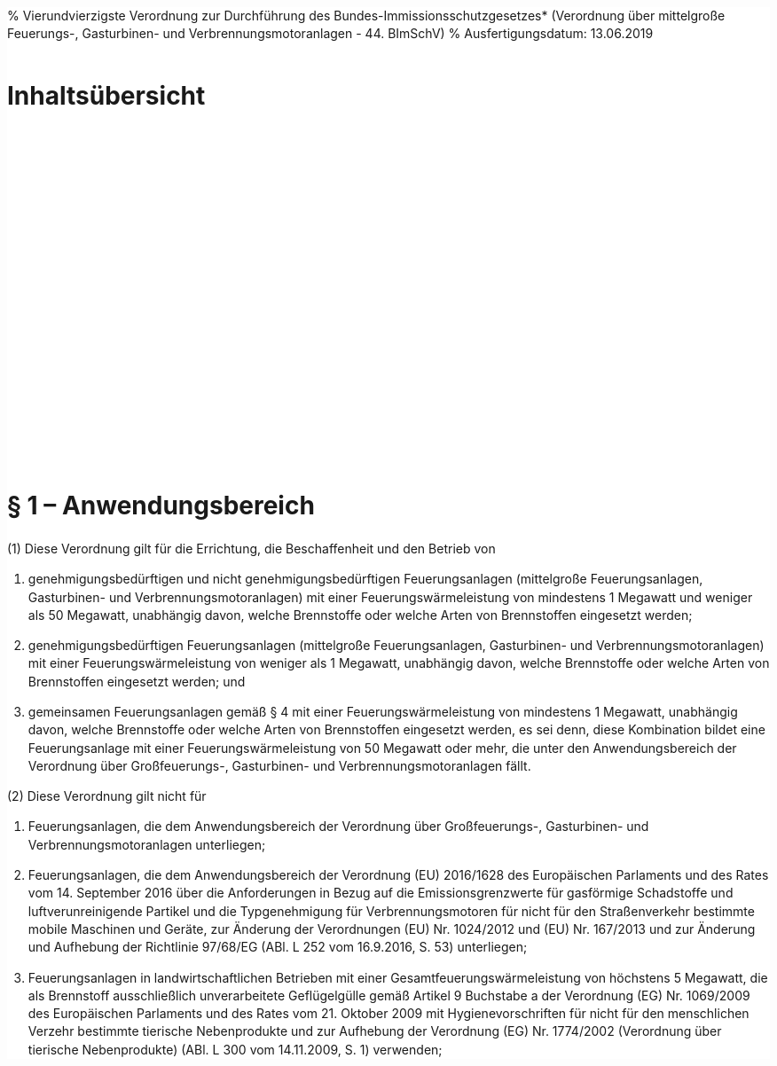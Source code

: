 % Vierundvierzigste Verordnung zur Durchführung des Bundes-Immissionsschutzgesetzes*  (Verordnung über mittelgroße Feuerungs-, Gasturbinen- und Verbrennungsmotoranlagen - 44. BImSchV)
% Ausfertigungsdatum: 13.06.2019
 
# Inhaltsübersicht

 

 

 

 

 

 

 

 

 

 

 

# § 1 – Anwendungsbereich

(1) Diese Verordnung gilt für die Errichtung, die Beschaffenheit und den Betrieb von

1. genehmigungsbedürftigen und nicht genehmigungsbedürftigen Feuerungsanlagen (mittelgroße Feuerungsanlagen, Gasturbinen- und Verbrennungsmotoranlagen) mit einer Feuerungswärmeleistung von mindestens 1 Megawatt und weniger als 50 Megawatt, unabhängig davon, welche Brennstoffe oder welche Arten von Brennstoffen eingesetzt werden;

2. genehmigungsbedürftigen Feuerungsanlagen (mittelgroße Feuerungsanlagen, Gasturbinen- und Verbrennungsmotoranlagen) mit einer Feuerungswärmeleistung von weniger als 1 Megawatt, unabhängig davon, welche Brennstoffe oder welche Arten von Brennstoffen eingesetzt werden; und

3. gemeinsamen Feuerungsanlagen gemäß § 4 mit einer Feuerungswärmeleistung von mindestens 1 Megawatt, unabhängig davon, welche Brennstoffe oder welche Arten von Brennstoffen eingesetzt werden, es sei denn, diese Kombination bildet eine Feuerungsanlage mit einer Feuerungswärmeleistung von 50 Megawatt oder mehr, die unter den Anwendungsbereich der Verordnung über Großfeuerungs-, Gasturbinen- und Verbrennungsmotoranlagen fällt.

(2) Diese Verordnung gilt nicht für

1. Feuerungsanlagen, die dem Anwendungsbereich der Verordnung über Großfeuerungs-, Gasturbinen- und Verbrennungsmotoranlagen unterliegen;

2. Feuerungsanlagen, die dem Anwendungsbereich der Verordnung (EU) 2016/1628 des Europäischen Parlaments und des Rates vom 14. September 2016 über die Anforderungen in Bezug auf die Emissionsgrenzwerte für gasförmige Schadstoffe und luftverunreinigende Partikel und die Typgenehmigung für Verbrennungsmotoren für nicht für den Straßenverkehr bestimmte mobile Maschinen und Geräte, zur Änderung der Verordnungen (EU) Nr. 1024/2012 und (EU) Nr. 167/2013 und zur Änderung und Aufhebung der Richtlinie 97/68/EG (ABl. L 252 vom 16.9.2016, S. 53) unterliegen;

3. Feuerungsanlagen in landwirtschaftlichen Betrieben mit einer Gesamtfeuerungswärmeleistung von höchstens 5 Megawatt, die als Brennstoff ausschließlich unverarbeitete Geflügelgülle gemäß Artikel 9 Buchstabe a der Verordnung (EG) Nr. 1069/2009 des Europäischen Parlaments und des Rates vom 21. Oktober 2009 mit Hygienevorschriften für nicht für den menschlichen Verzehr bestimmte tierische Nebenprodukte und zur Aufhebung der Verordnung (EG) Nr. 1774/2002 (Verordnung über tierische Nebenprodukte) (ABl. L 300 vom 14.11.2009, S. 1) verwenden;
